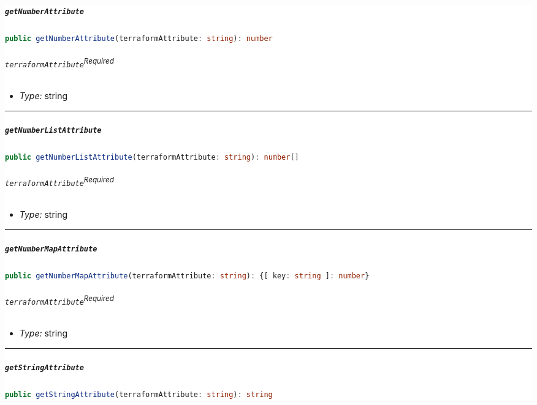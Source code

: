 
##### `getNumberAttribute` <a name="getNumberAttribute" id="@cdktf/provider-opentelekomcloud.cfwAddressGroupV1.CfwAddressGroupV1.getNumberAttribute"></a>

```typescript
public getNumberAttribute(terraformAttribute: string): number
```

###### `terraformAttribute`<sup>Required</sup> <a name="terraformAttribute" id="@cdktf/provider-opentelekomcloud.cfwAddressGroupV1.CfwAddressGroupV1.getNumberAttribute.parameter.terraformAttribute"></a>

- *Type:* string

---

##### `getNumberListAttribute` <a name="getNumberListAttribute" id="@cdktf/provider-opentelekomcloud.cfwAddressGroupV1.CfwAddressGroupV1.getNumberListAttribute"></a>

```typescript
public getNumberListAttribute(terraformAttribute: string): number[]
```

###### `terraformAttribute`<sup>Required</sup> <a name="terraformAttribute" id="@cdktf/provider-opentelekomcloud.cfwAddressGroupV1.CfwAddressGroupV1.getNumberListAttribute.parameter.terraformAttribute"></a>

- *Type:* string

---

##### `getNumberMapAttribute` <a name="getNumberMapAttribute" id="@cdktf/provider-opentelekomcloud.cfwAddressGroupV1.CfwAddressGroupV1.getNumberMapAttribute"></a>

```typescript
public getNumberMapAttribute(terraformAttribute: string): {[ key: string ]: number}
```

###### `terraformAttribute`<sup>Required</sup> <a name="terraformAttribute" id="@cdktf/provider-opentelekomcloud.cfwAddressGroupV1.CfwAddressGroupV1.getNumberMapAttribute.parameter.terraformAttribute"></a>

- *Type:* string

---

##### `getStringAttribute` <a name="getStringAttribute" id="@cdktf/provider-opentelekomcloud.cfwAddressGroupV1.CfwAddressGroupV1.getStringAttribute"></a>

```typescript
public getStringAttribute(terraformAttribute: string): string
```
